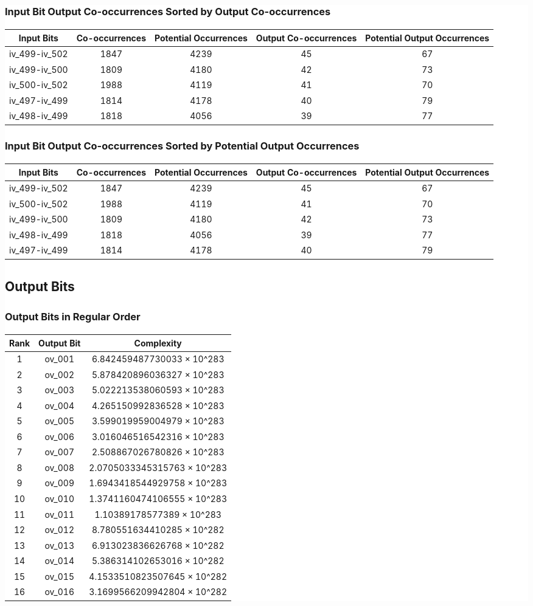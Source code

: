 ### Input Bit Output Co-occurrences Sorted by Output Co-occurrences

| Input Bits | Co-occurrences | Potential Occurrences | Output Co-occurrences | Potential Output Occurrences |
|:----------:|:--------------:|:---------------------:|:---------------------:|:----------------------------:|
| iv_499-iv_502 | 1847 | 4239 | 45 | 67 |
| iv_499-iv_500 | 1809 | 4180 | 42 | 73 |
| iv_500-iv_502 | 1988 | 4119 | 41 | 70 |
| iv_497-iv_499 | 1814 | 4178 | 40 | 79 |
| iv_498-iv_499 | 1818 | 4056 | 39 | 77 |

### Input Bit Output Co-occurrences Sorted by Potential Output Occurrences

| Input Bits | Co-occurrences | Potential Occurrences | Output Co-occurrences | Potential Output Occurrences |
|:----------:|:--------------:|:---------------------:|:---------------------:|:----------------------------:|
| iv_499-iv_502 | 1847 | 4239 | 45 | 67 |
| iv_500-iv_502 | 1988 | 4119 | 41 | 70 |
| iv_499-iv_500 | 1809 | 4180 | 42 | 73 |
| iv_498-iv_499 | 1818 | 4056 | 39 | 77 |
| iv_497-iv_499 | 1814 | 4178 | 40 | 79 |

## Output Bits

### Output Bits in Regular Order

| Rank | Output Bit | Complexity |
|:----:|:----------:|:----------:|
| 1 | ov_001 | 6.842459487730033 × 10^283 |
| 2 | ov_002 | 5.878420896036327 × 10^283 |
| 3 | ov_003 | 5.022213538060593 × 10^283 |
| 4 | ov_004 | 4.265150992836528 × 10^283 |
| 5 | ov_005 | 3.599019959004979 × 10^283 |
| 6 | ov_006 | 3.016046516542316 × 10^283 |
| 7 | ov_007 | 2.508867026780826 × 10^283 |
| 8 | ov_008 | 2.0705033345315763 × 10^283 |
| 9 | ov_009 | 1.6943418544929758 × 10^283 |
| 10 | ov_010 | 1.3741160474106555 × 10^283 |
| 11 | ov_011 | 1.10389178577389 × 10^283 |
| 12 | ov_012 | 8.780551634410285 × 10^282 |
| 13 | ov_013 | 6.913023836626768 × 10^282 |
| 14 | ov_014 | 5.386314102653016 × 10^282 |
| 15 | ov_015 | 4.1533510823507645 × 10^282 |
| 16 | ov_016 | 3.1699566209942804 × 10^282 |